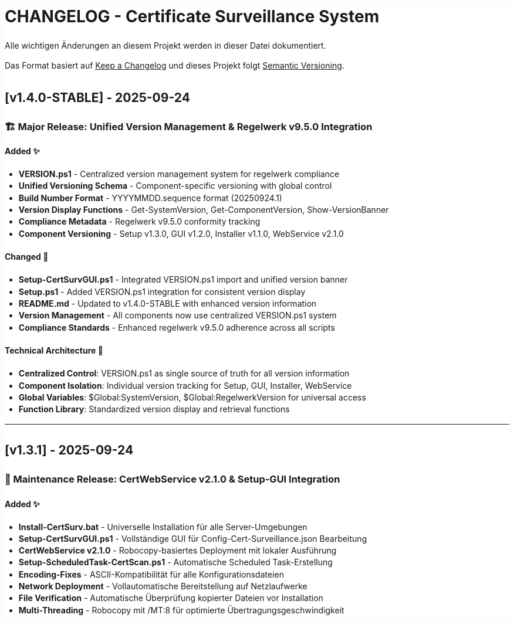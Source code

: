 # CHANGELOG - Certificate Surveillance System

Alle wichtigen Änderungen an diesem Projekt werden in dieser Datei dokumentiert.

Das Format basiert auf [Keep a Changelog](https://keepachangelog.com/de/1.0.0/) und dieses Projekt folgt [Semantic Versioning](https://semver.org/spec/v2.0.0.html).

## [v1.4.0-STABLE] - 2025-09-24

### 🏗️ Major Release: Unified Version Management & Regelwerk v9.5.0 Integration

#### Added ✨

- **VERSION.ps1** - Centralized version management system for regelwerk compliance
- **Unified Versioning Schema** - Component-specific versioning with global control
- **Build Number Format** - YYYYMMDD.sequence format (20250924.1)
- **Version Display Functions** - Get-SystemVersion, Get-ComponentVersion, Show-VersionBanner
- **Compliance Metadata** - Regelwerk v9.5.0 conformity tracking
- **Component Versioning** - Setup v1.3.0, GUI v1.2.0, Installer v1.1.0, WebService v2.1.0

#### Changed 🔄

- **Setup-CertSurvGUI.ps1** - Integrated VERSION.ps1 import and unified version banner
- **Setup.ps1** - Added VERSION.ps1 integration for consistent version display
- **README.md** - Updated to v1.4.0-STABLE with enhanced version information
- **Version Management** - All components now use centralized VERSION.ps1 system
- **Compliance Standards** - Enhanced regelwerk v9.5.0 adherence across all scripts

#### Technical Architecture 🔧

- **Centralized Control**: VERSION.ps1 as single source of truth for all version information
- **Component Isolation**: Individual version tracking for Setup, GUI, Installer, WebService
- **Global Variables**: $Global:SystemVersion, $Global:RegelwerkVersion for universal access
- **Function Library**: Standardized version display and retrieval functions

---

## [v1.3.1] - 2025-09-24

### 🔧 Maintenance Release: CertWebService v2.1.0 & Setup-GUI Integration

#### Added ✨

- **Install-CertSurv.bat** - Universelle Installation für alle Server-Umgebungen
- **Setup-CertSurvGUI.ps1** - Vollständige GUI für Config-Cert-Surveillance.json Bearbeitung
- **CertWebService v2.1.0** - Robocopy-basiertes Deployment mit lokaler Ausführung
- **Setup-ScheduledTask-CertScan.ps1** - Automatische Scheduled Task-Erstellung
- **Encoding-Fixes** - ASCII-Kompatibilität für alle Konfigurationsdateien
- **Network Deployment** - Vollautomatische Bereitstellung auf Netzlaufwerke
- **File Verification** - Automatische Überprüfung kopierter Dateien vor Installation
- **Multi-Threading** - Robocopy mit /MT:8 für optimierte Übertragungsgeschwindigkeit
